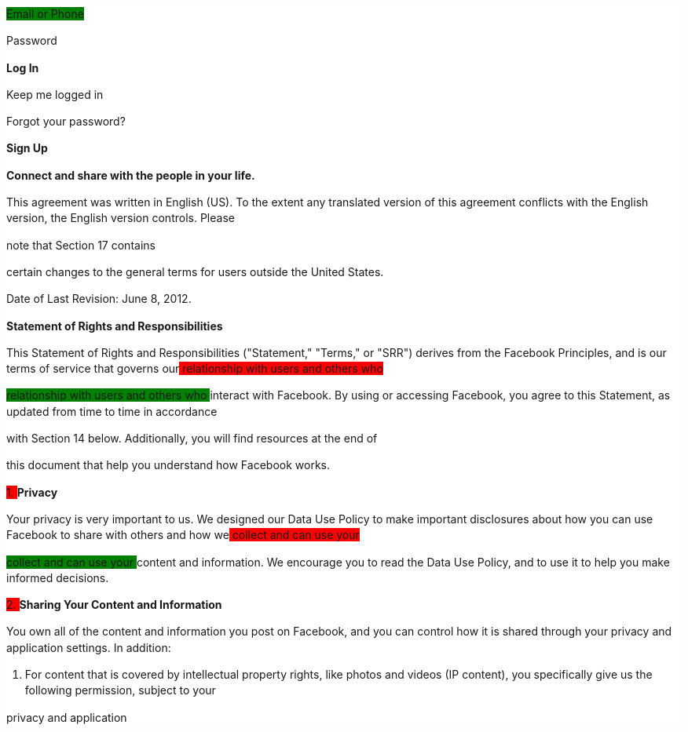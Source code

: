 <span style="background-color: green;">Email or Phone

Password

**Log In**

Keep me logged in

Forgot your password?

**Sign Up**

**Connect and share with the people in your life.**

</span>This agreement was written in English (US). To the extent any translated version of this agreement conflicts with the English version, the English version controls. Please<span style="background-color: red;"> </span><span style="background-color: green;">

</span>note that Section 17 contains<span style="background-color: green;"> </span><span style="background-color: red;">

</span>certain changes to the general terms for users outside the United States.

Date of Last Revision: June 8, 2012.

**Statement of Rights and Responsibilities**

This Statement of Rights and Responsibilities ("Statement," "Terms," or "SRR") derives from the Facebook Principles, and is our terms of service that governs our<span style="background-color: red;"> relationship with users and others who</span>

<span style="background-color: green;">relationship with users and others who </span>interact with Facebook. By using or accessing Facebook, you agree to this Statement, as updated from time to time in accordance<span style="background-color: red;"> </span><span style="background-color: green;">

</span>with Section 14 below. Additionally, you will find resources at the end of<span style="background-color: green;"> </span><span style="background-color: red;">

</span>this document that help you understand how Facebook works.

<span style="background-color: red;">1. </span>**Privacy**

Your privacy is very important to us. We designed our Data Use Policy to make important disclosures about how you can use Facebook to share with others and how we<span style="background-color: red;"> collect and can use your</span>

<span style="background-color: green;">collect and can use your </span>content and information. We encourage you to read the Data Use Policy, and to use it to help you make informed decisions.

 

<span style="background-color: red;">2. </span>**Sharing Your Content and Information**

You own all of the content and information you post on Facebook, and you can control how it is shared through your privacy and application settings. In addition:

1. For content that is covered by intellectual property rights, like photos and videos (IP content), you specifically give us the following permission, subject to your<span style="background-color: red;"> </span><span style="background-color: green;">

</span>privacy and application<span style="background-color: green;"> </span><span style="background-color: red;">

